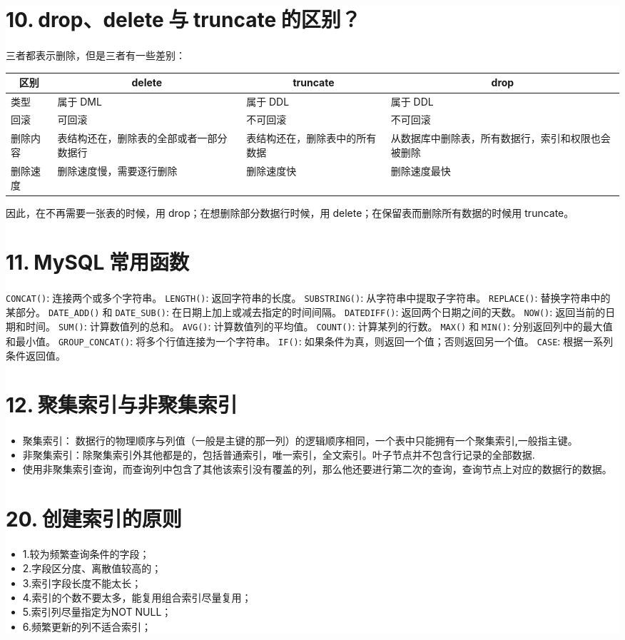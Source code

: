 
# 10. drop、delete 与 truncate 的区别？

三者都表示删除，但是三者有一些差别：

| 区别     | delete                                   | truncate                       | drop                                               |
| -------- | ---------------------------------------- | ------------------------------ | -------------------------------------------------- |
| 类型     | 属于 DML                                 | 属于 DDL                       | 属于 DDL                                           |
| 回滚     | 可回滚                                   | 不可回滚                       | 不可回滚                                           |
| 删除内容 | 表结构还在，删除表的全部或者一部分数据行 | 表结构还在，删除表中的所有数据 | 从数据库中删除表，所有数据行，索引和权限也会被删除 |
| 删除速度 | 删除速度慢，需要逐行删除                 | 删除速度快                     | 删除速度最快                                       |

因此，在不再需要一张表的时候，用 drop；在想删除部分数据行时候，用 delete；在保留表而删除所有数据的时候用 truncate。



# 11. MySQL 常用函数

`CONCAT()`: 连接两个或多个字符串。
`LENGTH()`: 返回字符串的长度。
`SUBSTRING()`: 从字符串中提取子字符串。
`REPLACE()`: 替换字符串中的某部分。
`DATE_ADD()` 和 `DATE_SUB()`: 在日期上加上或减去指定的时间间隔。
`DATEDIFF()`: 返回两个日期之间的天数。
`NOW()`: 返回当前的日期和时间。
`SUM()`: 计算数值列的总和。
`AVG()`: 计算数值列的平均值。
`COUNT()`: 计算某列的行数。
`MAX()` 和 `MIN()`: 分别返回列中的最大值和最小值。
`GROUP_CONCAT()`: 将多个行值连接为一个字符串。
`IF()`: 如果条件为真，则返回一个值；否则返回另一个值。
`CASE`: 根据一系列条件返回值。

# 12. 聚集索引与非聚集索引

- 聚集索引： 数据行的物理顺序与列值（一般是主键的那一列）的逻辑顺序相同，一个表中只能拥有一个聚集索引,一般指主键。
- 非聚集索引：除聚集索引外其他都是的，包括普通索引，唯一索引，全文索引。叶子节点并不包含行记录的全部数据.
- 使用非聚集索引查询，而查询列中包含了其他该索引没有覆盖的列，那么他还要进行第二次的查询，查询节点上对应的数据行的数据。

# 20. 创建索引的原则

- 1.较为频繁查询条件的字段；
- 2.字段区分度、离散值较高的；
- 3.索引字段长度不能太长；
- 4.索引的个数不要太多，能复用组合索引尽量复用；
- 5.索引列尽量指定为NOT NULL；
- 6.频繁更新的列不适合索引；
